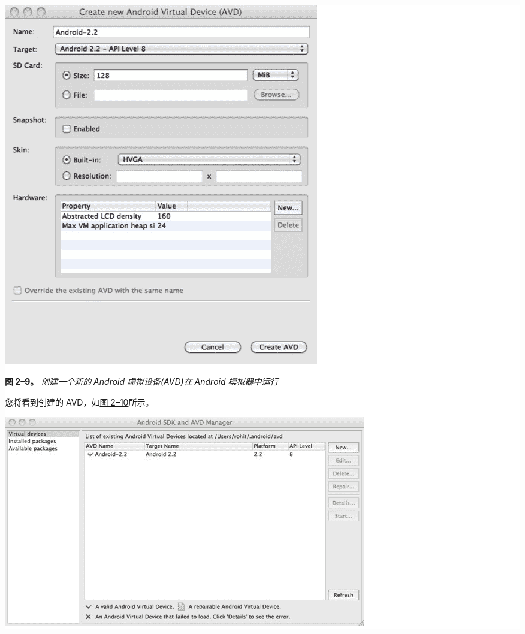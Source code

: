 ![images](img/9781430239031_Fig02-09.jpg)

**图 2–9。** *创建一个新的 Android 虚拟设备(AVD)在 Android 模拟器中运行*

您将看到创建的 AVD，如[图 2–10](#fig_2_10)所示。

![images](img/9781430239031_Fig02-10.jpg)
